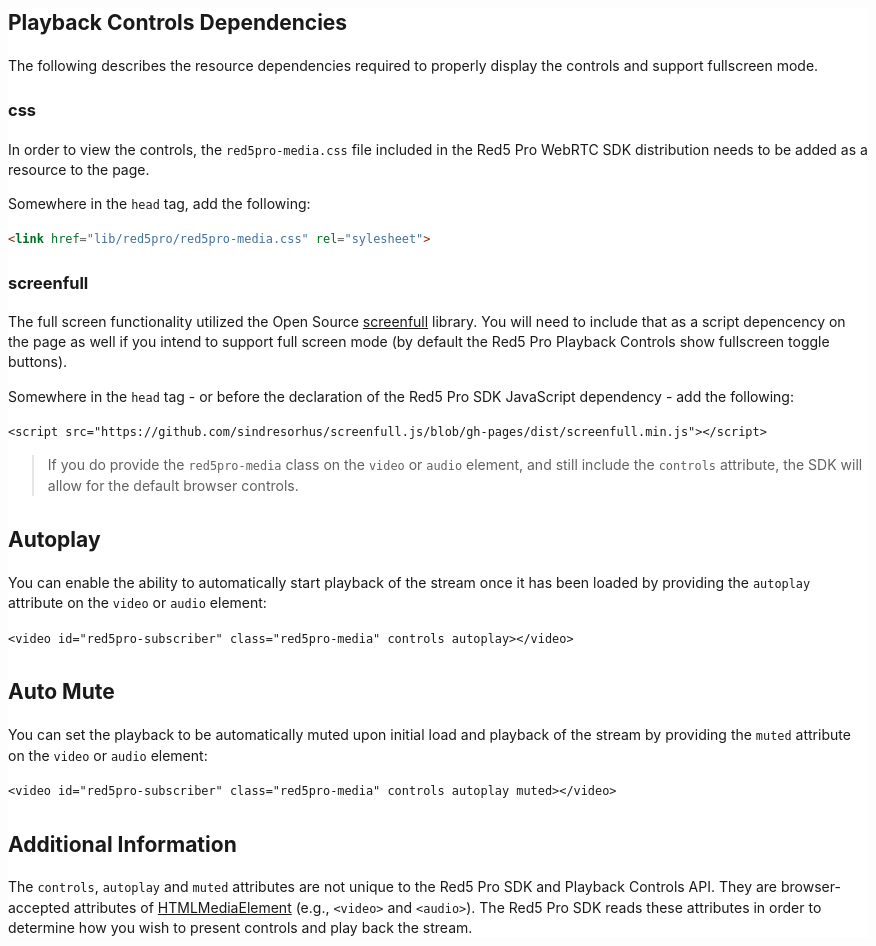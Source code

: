 ## Playback Controls Dependencies
The following describes the resource dependencies required to properly display the controls and support fullscreen mode.

### css
In order to view the controls, the `red5pro-media.css` file included in the Red5 Pro WebRTC SDK distribution needs to be added as a resource to the page.

Somewhere in the `head` tag, add the following:

```html
<link href="lib/red5pro/red5pro-media.css" rel="sylesheet">
```

### screenfull
The full screen functionality utilized the Open Source [screenfull](https://sindresorhus.com/screenfull.js/) library. You will need to include that as a script depencency on the page as well if you intend to support full screen mode (by default the Red5 Pro Playback Controls show fullscreen toggle buttons).

Somewhere in the `head` tag - or before the declaration of the Red5 Pro SDK JavaScript dependency - add the following:
```
<script src="https://github.com/sindresorhus/screenfull.js/blob/gh-pages/dist/screenfull.min.js"></script>
```

> If you do provide the `red5pro-media` class on the `video` or `audio` element, and still include the `controls` attribute, the SDK will allow for the default browser controls.

## Autoplay
You can enable the ability to automatically start playback of the stream once it has been loaded by providing the `autoplay` attribute on the `video` or `audio` element:

```
<video id="red5pro-subscriber" class="red5pro-media" controls autoplay></video>
```

## Auto Mute
You can set the playback to be automatically muted upon initial load and playback of the stream by providing the `muted` attribute on the `video` or `audio` element:

```
<video id="red5pro-subscriber" class="red5pro-media" controls autoplay muted></video>
```

## Additional Information
The `controls`, `autoplay` and `muted` attributes are not unique to the Red5 Pro SDK and Playback Controls API. They are browser-accepted attributes of [HTMLMediaElement](https://developer.mozilla.org/en-US/docs/Web/API/HTMLMediaElement) (e.g., `<video>` and `<audio>`). The Red5 Pro SDK reads these attributes in order to determine how you wish to present controls and play back the stream.
